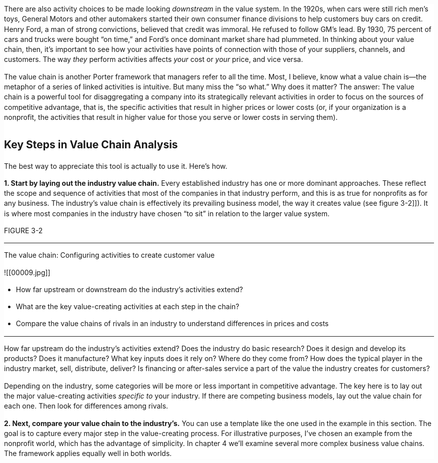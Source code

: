 There are also activity choices to be made looking _downstream_ in the value system. In the 1920s, when cars were still rich men’s toys, General Motors and other automakers started their own consumer finance divisions to help customers buy cars on credit. Henry Ford, a man of strong convictions, believed that credit was immoral. He refused to follow GM’s lead. By 1930, 75 percent of cars and trucks were bought “on time,” and Ford’s once dominant market share had plummeted. In thinking about your value chain, then, it’s important to see how your activities have points of connection with those of your suppliers, channels, and customers. The way _they_ perform activities affects _your_ cost or _your_ price, and vice versa.

The value chain is another Porter framework that managers refer to all the time. Most, I believe, know what a value chain is—the metaphor of a series of linked activities is intuitive. But many miss the “so what.” Why does it matter? The answer: The value chain is a powerful tool for disaggregating a company into its strategically relevant activities in order to focus on the sources of competitive advantage, that is, the specific activities that result in higher prices or lower costs (or, if your organization is a nonprofit, the activities that result in higher value for those you serve or lower costs in serving them).

  

## Key Steps in Value Chain Analysis

The best way to appreciate this tool is actually to use it. Here’s how.

**1. Start by laying out the industry value chain.** Every established industry has one or more dominant approaches. These reflect the scope and sequence of activities that most of the companies in that industry perform, and this is as true for nonprofits as for any business. The industry’s value chain is effectively its prevailing business model, the way it creates value (see figure 3-2]]). It is where most companies in the industry have chosen “to sit” in relation to the larger value system.

FIGURE 3-2

---

The value chain: Configuring activities to create customer value

![[00009.jpg]]

- How far upstream or downstream do the industry’s activities extend?

- What are the key value-creating activities at each step in the chain?

- Compare the value chains of rivals in an industry to understand differences in prices and costs

---

How far upstream do the industry’s activities extend? Does the industry do basic research? Does it design and develop its products? Does it manufacture? What key inputs does it rely on? Where do they come from? How does the typical player in the industry market, sell, distribute, deliver? Is financing or after-sales service a part of the value the industry creates for customers?

Depending on the industry, some categories will be more or less important in competitive advantage. The key here is to lay out the major value-creating activities _specific to_ your industry. If there are competing business models, lay out the value chain for each one. Then look for differences among rivals.

**2. Next, compare your value chain to the industry’s.** You can use a template like the one used in the example in this section. The goal is to capture every major step in the value-creating process. For illustrative purposes, I’ve chosen an example from the nonprofit world, which has the advantage of simplicity. In chapter 4 we’ll examine several more complex business value chains. The framework applies equally well in both worlds.
